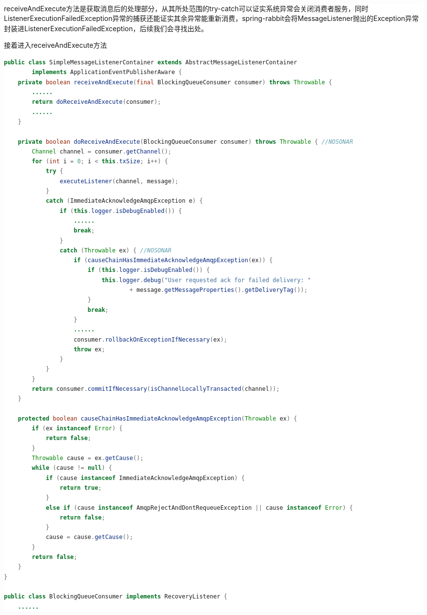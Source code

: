 receiveAndExecute方法是获取消息后的处理部分，从其所处范围的try-catch可以证实系统异常会关闭消费者服务，同时ListenerExecutionFailedException异常的捕获还能证实其余异常能重新消费，spring-rabbit会将MessageListener抛出的Exception异常封装进ListenerExecutionFailedException，后续我们会寻找出处。

接着进入receiveAndExecute方法

```java
public class SimpleMessageListenerContainer extends AbstractMessageListenerContainer
		implements ApplicationEventPublisherAware {
	private boolean receiveAndExecute(final BlockingQueueConsumer consumer) throws Throwable {
		......
		return doReceiveAndExecute(consumer);
		......
	}
	
	private boolean doReceiveAndExecute(BlockingQueueConsumer consumer) throws Throwable { //NOSONAR
		Channel channel = consumer.getChannel();
		for (int i = 0; i < this.txSize; i++) {
            try {
                executeListener(channel, message);
            }
            catch (ImmediateAcknowledgeAmqpException e) {
                if (this.logger.isDebugEnabled()) {
                    ......
                    break;
                }
                catch (Throwable ex) { //NOSONAR
                    if (causeChainHasImmediateAcknowledgeAmqpException(ex)) {
                        if (this.logger.isDebugEnabled()) {
                            this.logger.debug("User requested ack for failed delivery: "
                                    + message.getMessageProperties().getDeliveryTag());
                        }
                        break;
                    }
                    ......
                    consumer.rollbackOnExceptionIfNecessary(ex);
                    throw ex;
                }
            }
        }
        return consumer.commitIfNecessary(isChannelLocallyTransacted(channel));
	}
	
	protected boolean causeChainHasImmediateAcknowledgeAmqpException(Throwable ex) {
		if (ex instanceof Error) {
			return false;
		}
		Throwable cause = ex.getCause();
		while (cause != null) {
			if (cause instanceof ImmediateAcknowledgeAmqpException) {
				return true;
			}
			else if (cause instanceof AmqpRejectAndDontRequeueException || cause instanceof Error) {
				return false;
			}
			cause = cause.getCause();
		}
		return false;
	}
}

public class BlockingQueueConsumer implements RecoveryListener {
	......
```